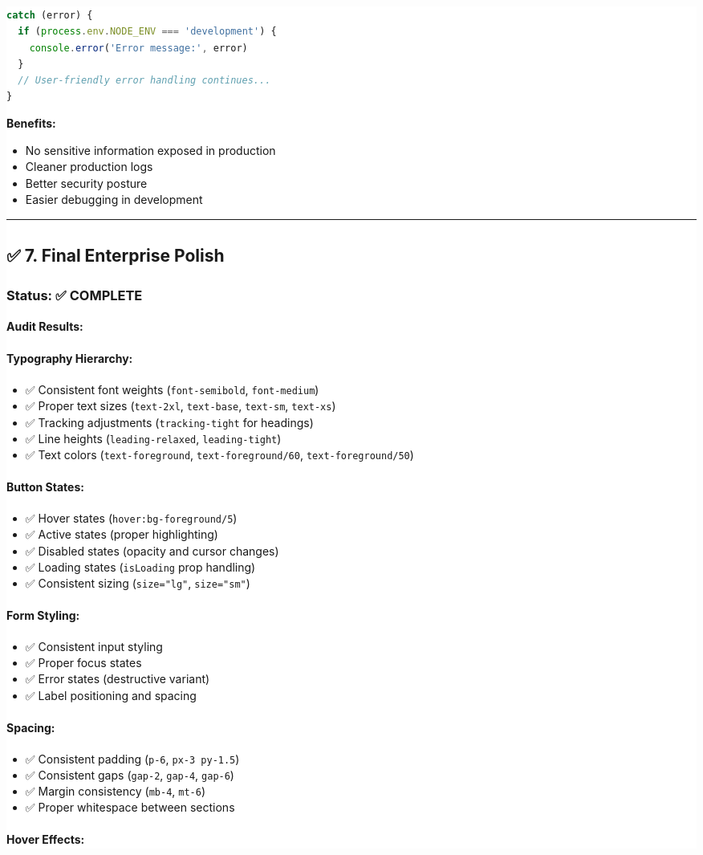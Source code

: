 ```typescript
catch (error) {
  if (process.env.NODE_ENV === 'development') {
    console.error('Error message:', error)
  }
  // User-friendly error handling continues...
}
```

**Benefits:**

- No sensitive information exposed in production
- Cleaner production logs
- Better security posture
- Easier debugging in development

---

## ✅ 7. Final Enterprise Polish

### **Status:** ✅ **COMPLETE**

**Audit Results:**

#### **Typography Hierarchy:**

- ✅ Consistent font weights (`font-semibold`, `font-medium`)
- ✅ Proper text sizes (`text-2xl`, `text-base`, `text-sm`, `text-xs`)
- ✅ Tracking adjustments (`tracking-tight` for headings)
- ✅ Line heights (`leading-relaxed`, `leading-tight`)
- ✅ Text colors (`text-foreground`, `text-foreground/60`, `text-foreground/50`)

#### **Button States:**

- ✅ Hover states (`hover:bg-foreground/5`)
- ✅ Active states (proper highlighting)
- ✅ Disabled states (opacity and cursor changes)
- ✅ Loading states (`isLoading` prop handling)
- ✅ Consistent sizing (`size="lg"`, `size="sm"`)

#### **Form Styling:**

- ✅ Consistent input styling
- ✅ Proper focus states
- ✅ Error states (destructive variant)
- ✅ Label positioning and spacing

#### **Spacing:**

- ✅ Consistent padding (`p-6`, `px-3 py-1.5`)
- ✅ Consistent gaps (`gap-2`, `gap-4`, `gap-6`)
- ✅ Margin consistency (`mb-4`, `mt-6`)
- ✅ Proper whitespace between sections

#### **Hover Effects:**
